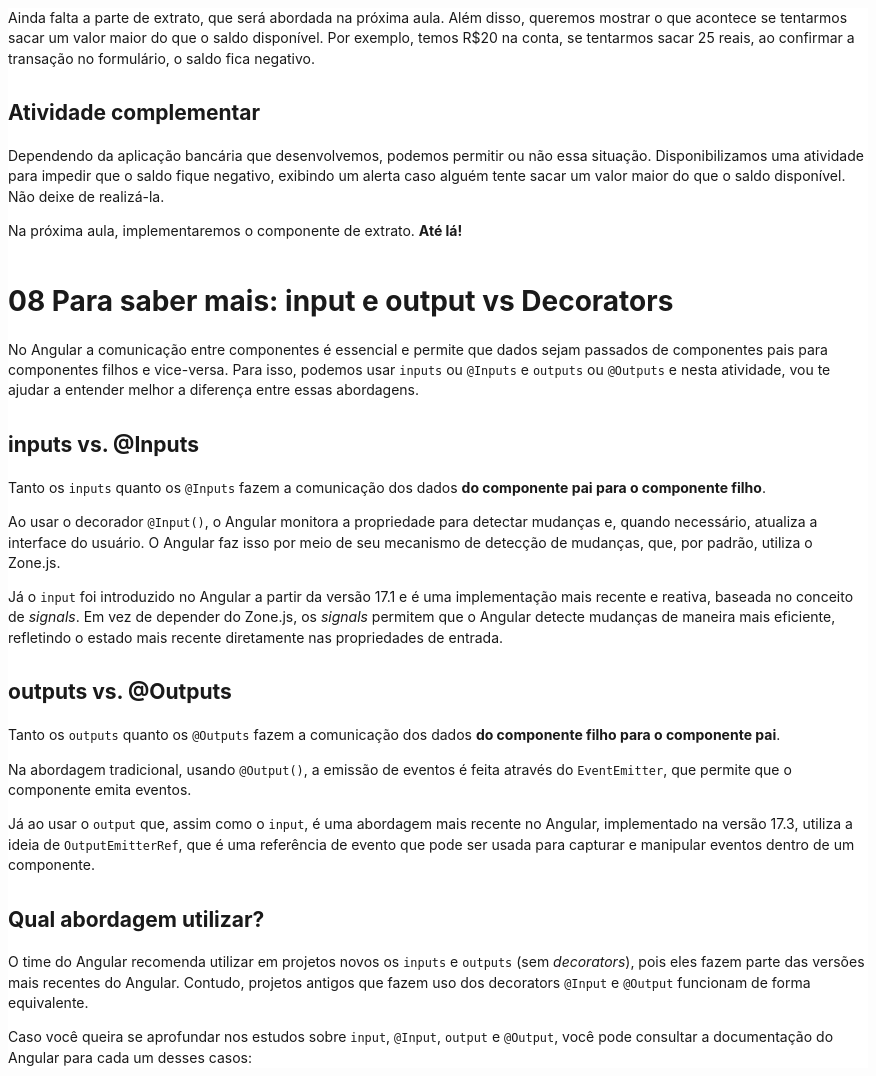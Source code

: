 Ainda falta a parte de extrato, que será abordada na próxima aula. Além disso, queremos mostrar o que acontece se tentarmos sacar um valor maior do que o saldo disponível. Por exemplo, temos R\$20 na conta, se tentarmos sacar 25 reais, ao confirmar a transação no formulário, o saldo fica negativo.

## Atividade complementar

Dependendo da aplicação bancária que desenvolvemos, podemos permitir ou não essa situação. Disponibilizamos uma atividade para impedir que o saldo fique negativo, exibindo um alerta caso alguém tente sacar um valor maior do que o saldo disponível. Não deixe de realizá-la.

Na próxima aula, implementaremos o componente de extrato. **Até lá!**

# 08 **Para saber mais: input e output vs Decorators**

No Angular a comunicação entre componentes é essencial e permite que dados sejam passados de componentes pais para componentes filhos e vice-versa. Para isso, podemos usar `inputs` ou `@Inputs` e `outputs` ou `@Outputs` e nesta atividade, vou te ajudar a entender melhor a diferença entre essas abordagens.

## inputs vs. @Inputs

Tanto os `inputs` quanto os `@Inputs` fazem a comunicação dos dados **do componente pai para o componente filho**.

Ao usar o decorador `@Input()`, o Angular monitora a propriedade para detectar mudanças e, quando necessário, atualiza a interface do usuário. O Angular faz isso por meio de seu mecanismo de detecção de mudanças, que, por padrão, utiliza o Zone.js.

Já o `input` foi introduzido no Angular a partir da versão 17.1 e é uma implementação mais recente e reativa, baseada no conceito de *signals*. Em vez de depender do Zone.js, os *signals* permitem que o Angular detecte mudanças de maneira mais eficiente, refletindo o estado mais recente diretamente nas propriedades de entrada.

## outputs vs. @Outputs

Tanto os `outputs` quanto os `@Outputs` fazem a comunicação dos dados **do componente filho para o componente pai**.

Na abordagem tradicional, usando `@Output()`, a emissão de eventos é feita através do `EventEmitter`, que permite que o componente emita eventos.

Já ao usar o `output` que, assim como o `input`, é uma abordagem mais recente no Angular, implementado na versão 17.3, utiliza a ideia de `OutputEmitterRef`, que é uma referência de evento que pode ser usada para capturar e manipular eventos dentro de um componente.

## Qual abordagem utilizar?

O time do Angular recomenda utilizar em projetos novos os `inputs` e `outputs` (sem *decorators*), pois eles fazem parte das versões mais recentes do Angular. Contudo, projetos antigos que fazem uso dos decorators `@Input` e `@Output` funcionam de forma equivalente.

Caso você queira se aprofundar nos estudos sobre `input`, `@Input`, `output` e `@Output`, você pode consultar a documentação do Angular para cada um desses casos:
